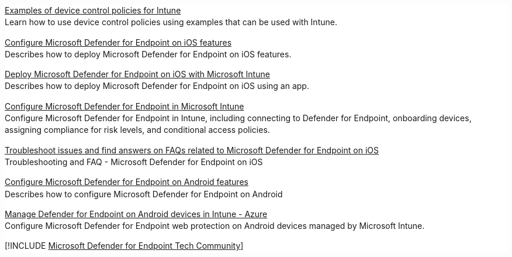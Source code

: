 [Examples of device control policies for Intune](mac-device-control-intune.md)
<br>Learn how to use device control policies using examples that can be used with Intune.

[Configure Microsoft Defender for Endpoint on iOS features](ios-configure-features.md)
<br>Describes how to deploy Microsoft Defender for Endpoint on iOS features.

[Deploy Microsoft Defender for Endpoint on iOS with Microsoft Intune](ios-install.md)
<br>Describes how to deploy Microsoft Defender for Endpoint on iOS using an app.

[Configure Microsoft Defender for Endpoint in Microsoft Intune](/mem/intune/protect/advanced-threat-protection-configure?source=recommendations)
<br>Configure Microsoft Defender for Endpoint in Intune, including connecting to Defender for Endpoint, onboarding devices, assigning compliance for risk levels, and conditional access policies.

[Troubleshoot issues and find answers on FAQs related to Microsoft Defender for Endpoint on iOS](ios-troubleshoot.md)
<br>Troubleshooting and FAQ - Microsoft Defender for Endpoint on iOS

[Configure Microsoft Defender for Endpoint on Android features](android-configure.md)
<br>Describes how to configure Microsoft Defender for Endpoint on Android

[Manage Defender for Endpoint on Android devices in Intune - Azure](/mem/intune/protect/advanced-threat-protection-manage-android?source=recommendations)
<br>Configure Microsoft Defender for Endpoint web protection on Android devices managed by Microsoft Intune.



[!INCLUDE [Microsoft Defender for Endpoint Tech Community](../../includes/defender-mde-techcommunity.md)]

